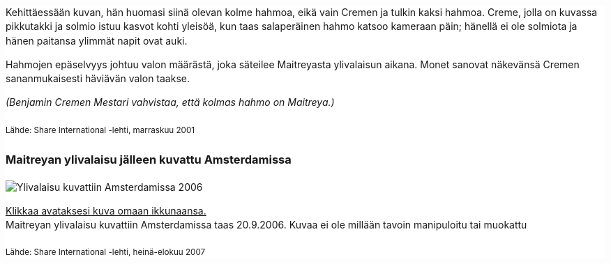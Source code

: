<p>Kehittäessään kuvan, hän huomasi siinä olevan kolme hahmoa, eikä vain Cremen ja tulkin kaksi hahmoa. Creme, jolla on kuvassa pikkutakki ja solmio istuu kasvot kohti yleisöä, kun taas salaperäinen hahmo katsoo kameraan päin; hänellä ei ole solmiota ja hänen paitansa ylimmät napit ovat auki.</p>
<p>Hahmojen epäselvyys johtuu valon määrästä, joka säteilee Maitreyasta ylivalaisun aikana. Monet sanovat näkevänsä Cremen sananmukaisesti häviävän valon taakse.</p>
<p><em>(Benjamin Cremen Mestari vahvistaa, että kolmas hahmo on Maitreya.)</em></p>
<p><sub>Lähde: Share International -lehti, marraskuu 2001</sub></p>
<h3>Maitreyan ylivalaisu jälleen kuvattu Amsterdamissa</h3>
<div class="aligncenter">
<img class="Sirv" data-src="https://sharefi-cdn.sirv.com/sharefi/ylivalaisu-opti-text.jpg?ch=600" alt="Ylivalaisu kuvattiin Amsterdamissa 2006" />
<p><a href="https://sharefi-cdn.sirv.com/sharefi/ylivalaisu-1.jpg" target="_blank">Klikkaa avataksesi kuva omaan ikkunaansa.</a><br />Maitreyan ylivalaisu kuvattiin Amsterdamissa taas 20.9.2006. Kuvaa ei ole millään tavoin manipuloitu tai muokattu</p>
<p><sub>Lähde: Share International -lehti, heinä-elokuu 2007</sub></p></div>
